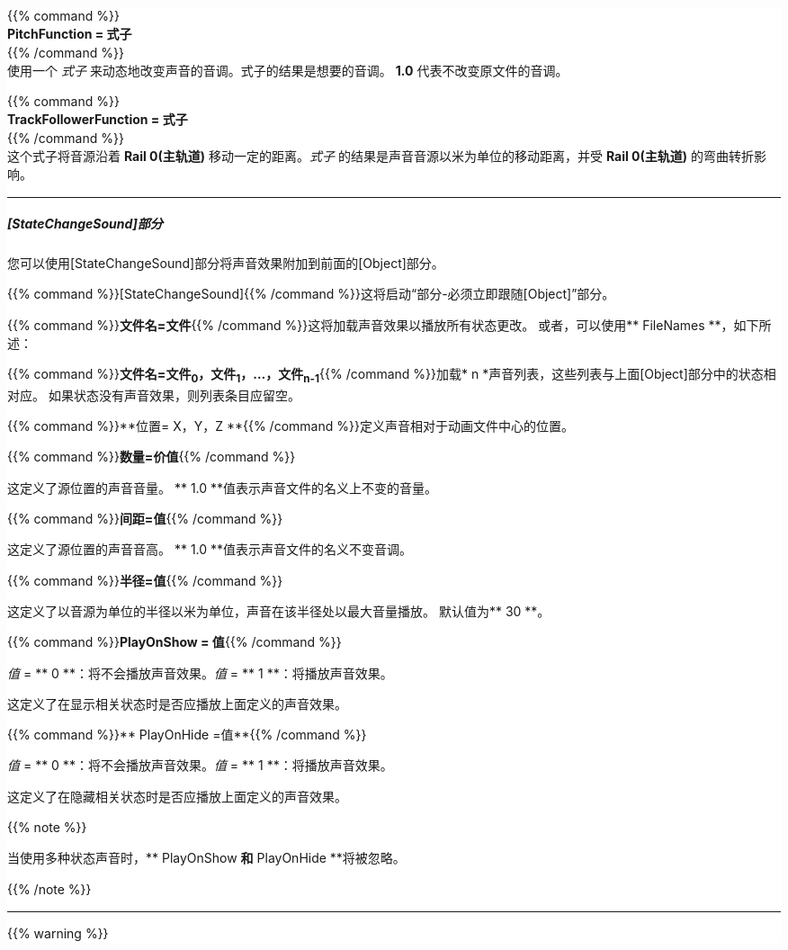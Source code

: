 {{% command %}}  
**PitchFunction = 式子**  
{{% /command %}}  
使用一个 *式子* 来动态地改变声音的音调。式子的结果是想要的音调。 **1.0** 代表不改变原文件的音调。

{{% command %}}  
**TrackFollowerFunction = 式子**  
{{% /command %}}  
这个式子将音源沿着 **Rail 0(主轨道)** 移动一定的距离。*式子* 的结果是声音音源以米为单位的移动距离，并受 **Rail 0(主轨道)** 的弯曲转折影响。

------

##### [StateChangeSound]部分

您可以使用[StateChangeSound]部分将声音效果附加到前面的[Object]部分。

{{% command %}}[StateChangeSound]{{% /command %}}这将启动“部分-必须立即跟随[Object]”部分。

{{% command %}}**文件名=文件**{{% /command %}}这将加载声音效果以播放所有状态更改。 或者，可以使用** FileNames **，如下所述：

{{% command %}}**文件名=文件<sub>0</sub>，文件<sub>1</sub>，…，文件<sub>n-1</sub>**{{% /command %}}加载* n *声音列表，这些列表与上面[Object]部分中的状态相对应。
如果状态没有声音效果，则列表条目应留空。

{{% command %}}**位置= X，Y，Z **{{% /command %}}定义声音相对于动画文件中心的位置。

{{% command %}}**数量=价值**{{% /command %}}

这定义了源位置的声音音量。 ** 1.0 **值表示声音文件的名义上不变的音量。

{{% command %}}**间距=值**{{% /command %}}

这定义了源位置的声音音高。 ** 1.0 **值表示声音文件的名义不变音调。

{{% command %}}**半径=值**{{% /command %}}

这定义了以音源为单位的半径以米为单位，声音在该半径处以最大音量播放。 默认值为** 30 **。

{{% command %}}**PlayOnShow = 值**{{% /command %}}

*值* = ** 0 **：将不会播放声音效果。*值* = ** 1 **：将播放声音效果。


这定义了在显示相关状态时是否应播放上面定义的声音效果。

{{% command %}}** PlayOnHide =值**{{% /command %}}


*值* = ** 0 **：将不会播放声音效果。*值* = ** 1 **：将播放声音效果。


这定义了在隐藏相关状态时是否应播放上面定义的声音效果。

{{% note %}}

当使用多种状态声音时，** PlayOnShow **和** PlayOnHide **将被忽略。

{{% /note %}}

------

{{% warning %}}
